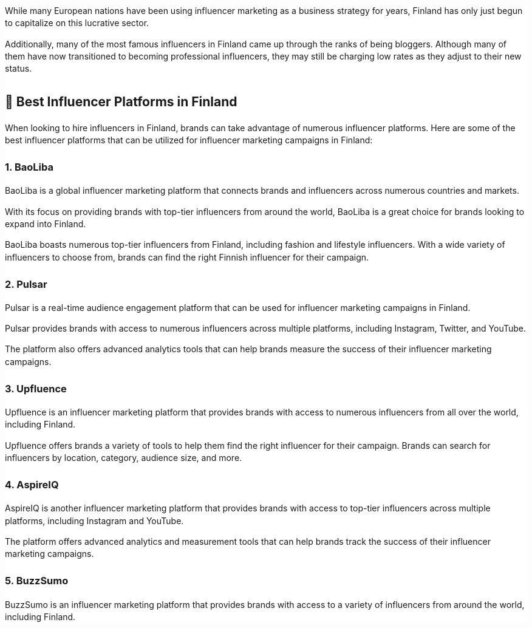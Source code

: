 While many European nations have been using influencer marketing as a business strategy for years, Finland has only just begun to capitalize on this lucrative sector. 

Additionally, many of the most famous influencers in Finland came up through the ranks of being bloggers. Although many of them have now transitioned to becoming professional influencers, they may still be charging low rates as they adjust to their new status.

## 📢 Best Influencer Platforms in Finland

When looking to hire influencers in Finland, brands can take advantage of numerous influencer platforms.  Here are some of the best influencer platforms that can be utilized for influencer marketing campaigns in Finland:

### 1. BaoLiba

BaoLiba is a global influencer marketing platform that connects brands and influencers across numerous countries and markets. 

With its focus on providing brands with top-tier influencers from around the world, BaoLiba is a great choice for brands looking to expand into Finland.

BaoLiba boasts numerous top-tier influencers from Finland, including fashion and lifestyle influencers. With a wide variety of influencers to choose from, brands can find the right Finnish influencer for their campaign.

### 2. Pulsar

Pulsar is a real-time audience engagement platform that can be used for influencer marketing campaigns in Finland. 

Pulsar provides brands with access to numerous influencers across multiple platforms, including Instagram, Twitter, and YouTube.

The platform also offers advanced analytics tools that can help brands measure the success of their influencer marketing campaigns.

### 3. Upfluence

Upfluence is an influencer marketing platform that provides brands with access to numerous influencers from all over the world, including Finland.

Upfluence offers brands a variety of tools to help them find the right influencer for their campaign. Brands can search for influencers by location, category, audience size, and more.

### 4. AspireIQ

AspireIQ is another influencer marketing platform that provides brands with access to top-tier influencers across multiple platforms, including Instagram and YouTube. 

The platform offers advanced analytics and measurement tools that can help brands track the success of their influencer marketing campaigns. 

### 5. BuzzSumo

BuzzSumo is an influencer marketing platform that provides brands with access to a variety of influencers from around the world, including Finland. 
